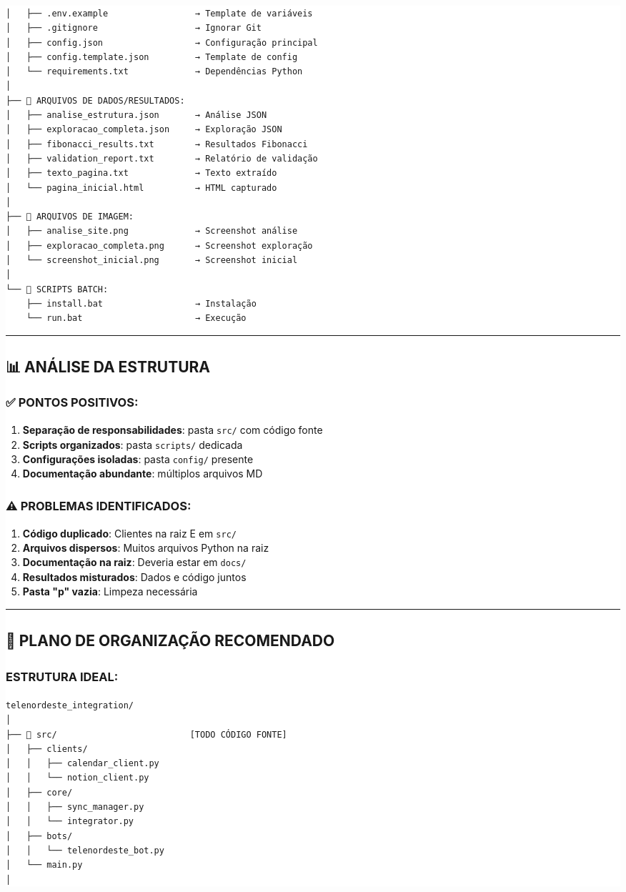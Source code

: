 ```
│   ├── .env.example                 → Template de variáveis
│   ├── .gitignore                   → Ignorar Git
│   ├── config.json                  → Configuração principal
│   ├── config.template.json         → Template de config
│   └── requirements.txt             → Dependências Python
│
├── 📄 ARQUIVOS DE DADOS/RESULTADOS:
│   ├── analise_estrutura.json       → Análise JSON
│   ├── exploracao_completa.json     → Exploração JSON
│   ├── fibonacci_results.txt        → Resultados Fibonacci
│   ├── validation_report.txt        → Relatório de validação
│   ├── texto_pagina.txt             → Texto extraído
│   └── pagina_inicial.html          → HTML capturado
│
├── 📄 ARQUIVOS DE IMAGEM:
│   ├── analise_site.png             → Screenshot análise
│   ├── exploracao_completa.png      → Screenshot exploração
│   └── screenshot_inicial.png       → Screenshot inicial
│
└── 📄 SCRIPTS BATCH:
    ├── install.bat                  → Instalação
    └── run.bat                      → Execução

```

---

## 📊 ANÁLISE DA ESTRUTURA

### ✅ **PONTOS POSITIVOS:**
1. **Separação de responsabilidades**: pasta `src/` com código fonte
2. **Scripts organizados**: pasta `scripts/` dedicada
3. **Configurações isoladas**: pasta `config/` presente
4. **Documentação abundante**: múltiplos arquivos MD

### ⚠️ **PROBLEMAS IDENTIFICADOS:**
1. **Código duplicado**: Clientes na raiz E em `src/`
2. **Arquivos dispersos**: Muitos arquivos Python na raiz
3. **Documentação na raiz**: Deveria estar em `docs/`
4. **Resultados misturados**: Dados e código juntos
5. **Pasta "p" vazia**: Limpeza necessária

---

## 🎯 PLANO DE ORGANIZAÇÃO RECOMENDADO

### **ESTRUTURA IDEAL:**

```
telenordeste_integration/
│
├── 📂 src/                          [TODO CÓDIGO FONTE]
│   ├── clients/
│   │   ├── calendar_client.py
│   │   └── notion_client.py
│   ├── core/
│   │   ├── sync_manager.py
│   │   └── integrator.py
│   ├── bots/
│   │   └── telenordeste_bot.py
│   └── main.py
│
```